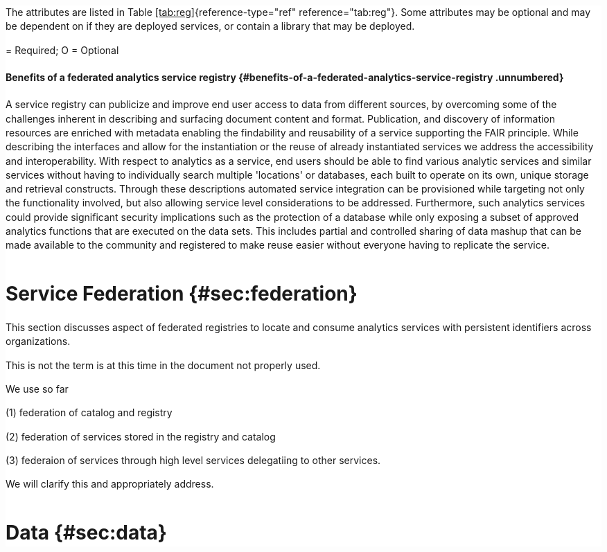 The attributes are listed in Table
[\[tab:reg\]](#tab:reg){reference-type="ref" reference="tab:reg"}. Some
attributes may be optional and may be dependent on if they are deployed
services, or contain a library that may be deployed.

= Required; O = Optional

#### Benefits of a federated analytics service registry {#benefits-of-a-federated-analytics-service-registry .unnumbered}

A service registry can publicize and improve end user access to data
from different sources, by overcoming some of the challenges inherent in
describing and surfacing document content and format. Publication, and
discovery of information resources are enriched with metadata enabling
the findability and reusability of a service supporting the FAIR
principle. While describing the interfaces and allow for the
instantiation or the reuse of already instantiated services we address
the accessibility and interoperability. With respect to analytics as a
service, end users should be able to find various analytic services and
similar services without having to individually search multiple
'locations' or databases, each built to operate on its own, unique
storage and retrieval constructs. Through these descriptions automated
service integration can be provisioned while targeting not only the
functionality involved, but also allowing service level considerations
to be addressed. Furthermore, such analytics services could provide
significant security implications such as the protection of a database
while only exposing a subset of approved analytics functions that are
executed on the data sets. This includes partial and controlled sharing
of data mashup that can be made available to the community and
registered to make reuse easier without everyone having to replicate the
service.

# Service Federation {#sec:federation}

This section discusses aspect of federated registries to locate and
consume analytics services with persistent identifiers across
organizations.

This is not the term is at this time in the document not properly used.

We use so far

\(1\) federation of catalog and registry

\(2\) federation of services stored in the registry and catalog

\(3\) federaion of services through high level services delegatiing to
other services.

We will clarify this and appropriately address.

# Data {#sec:data}
